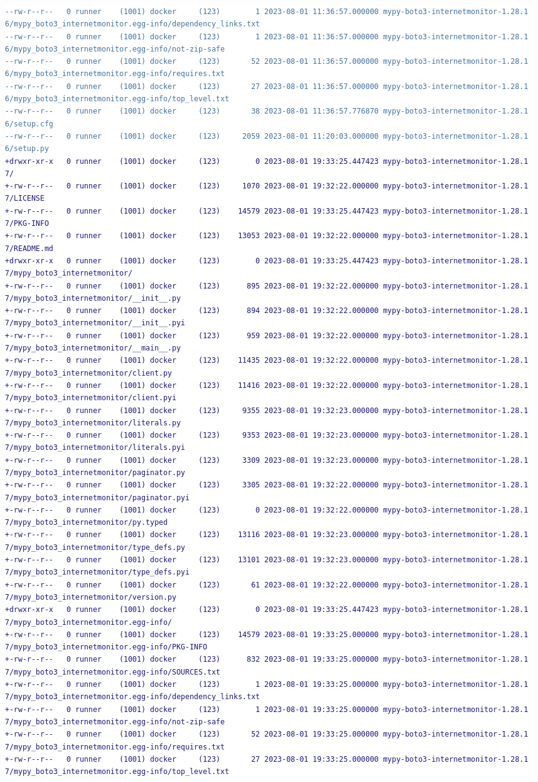 ```diff
--rw-r--r--   0 runner    (1001) docker     (123)        1 2023-08-01 11:36:57.000000 mypy-boto3-internetmonitor-1.28.16/mypy_boto3_internetmonitor.egg-info/dependency_links.txt
--rw-r--r--   0 runner    (1001) docker     (123)        1 2023-08-01 11:36:57.000000 mypy-boto3-internetmonitor-1.28.16/mypy_boto3_internetmonitor.egg-info/not-zip-safe
--rw-r--r--   0 runner    (1001) docker     (123)       52 2023-08-01 11:36:57.000000 mypy-boto3-internetmonitor-1.28.16/mypy_boto3_internetmonitor.egg-info/requires.txt
--rw-r--r--   0 runner    (1001) docker     (123)       27 2023-08-01 11:36:57.000000 mypy-boto3-internetmonitor-1.28.16/mypy_boto3_internetmonitor.egg-info/top_level.txt
--rw-r--r--   0 runner    (1001) docker     (123)       38 2023-08-01 11:36:57.776870 mypy-boto3-internetmonitor-1.28.16/setup.cfg
--rw-r--r--   0 runner    (1001) docker     (123)     2059 2023-08-01 11:20:03.000000 mypy-boto3-internetmonitor-1.28.16/setup.py
+drwxr-xr-x   0 runner    (1001) docker     (123)        0 2023-08-01 19:33:25.447423 mypy-boto3-internetmonitor-1.28.17/
+-rw-r--r--   0 runner    (1001) docker     (123)     1070 2023-08-01 19:32:22.000000 mypy-boto3-internetmonitor-1.28.17/LICENSE
+-rw-r--r--   0 runner    (1001) docker     (123)    14579 2023-08-01 19:33:25.447423 mypy-boto3-internetmonitor-1.28.17/PKG-INFO
+-rw-r--r--   0 runner    (1001) docker     (123)    13053 2023-08-01 19:32:22.000000 mypy-boto3-internetmonitor-1.28.17/README.md
+drwxr-xr-x   0 runner    (1001) docker     (123)        0 2023-08-01 19:33:25.447423 mypy-boto3-internetmonitor-1.28.17/mypy_boto3_internetmonitor/
+-rw-r--r--   0 runner    (1001) docker     (123)      895 2023-08-01 19:32:22.000000 mypy-boto3-internetmonitor-1.28.17/mypy_boto3_internetmonitor/__init__.py
+-rw-r--r--   0 runner    (1001) docker     (123)      894 2023-08-01 19:32:22.000000 mypy-boto3-internetmonitor-1.28.17/mypy_boto3_internetmonitor/__init__.pyi
+-rw-r--r--   0 runner    (1001) docker     (123)      959 2023-08-01 19:32:22.000000 mypy-boto3-internetmonitor-1.28.17/mypy_boto3_internetmonitor/__main__.py
+-rw-r--r--   0 runner    (1001) docker     (123)    11435 2023-08-01 19:32:22.000000 mypy-boto3-internetmonitor-1.28.17/mypy_boto3_internetmonitor/client.py
+-rw-r--r--   0 runner    (1001) docker     (123)    11416 2023-08-01 19:32:22.000000 mypy-boto3-internetmonitor-1.28.17/mypy_boto3_internetmonitor/client.pyi
+-rw-r--r--   0 runner    (1001) docker     (123)     9355 2023-08-01 19:32:23.000000 mypy-boto3-internetmonitor-1.28.17/mypy_boto3_internetmonitor/literals.py
+-rw-r--r--   0 runner    (1001) docker     (123)     9353 2023-08-01 19:32:23.000000 mypy-boto3-internetmonitor-1.28.17/mypy_boto3_internetmonitor/literals.pyi
+-rw-r--r--   0 runner    (1001) docker     (123)     3309 2023-08-01 19:32:23.000000 mypy-boto3-internetmonitor-1.28.17/mypy_boto3_internetmonitor/paginator.py
+-rw-r--r--   0 runner    (1001) docker     (123)     3305 2023-08-01 19:32:22.000000 mypy-boto3-internetmonitor-1.28.17/mypy_boto3_internetmonitor/paginator.pyi
+-rw-r--r--   0 runner    (1001) docker     (123)        0 2023-08-01 19:32:22.000000 mypy-boto3-internetmonitor-1.28.17/mypy_boto3_internetmonitor/py.typed
+-rw-r--r--   0 runner    (1001) docker     (123)    13116 2023-08-01 19:32:23.000000 mypy-boto3-internetmonitor-1.28.17/mypy_boto3_internetmonitor/type_defs.py
+-rw-r--r--   0 runner    (1001) docker     (123)    13101 2023-08-01 19:32:23.000000 mypy-boto3-internetmonitor-1.28.17/mypy_boto3_internetmonitor/type_defs.pyi
+-rw-r--r--   0 runner    (1001) docker     (123)       61 2023-08-01 19:32:22.000000 mypy-boto3-internetmonitor-1.28.17/mypy_boto3_internetmonitor/version.py
+drwxr-xr-x   0 runner    (1001) docker     (123)        0 2023-08-01 19:33:25.447423 mypy-boto3-internetmonitor-1.28.17/mypy_boto3_internetmonitor.egg-info/
+-rw-r--r--   0 runner    (1001) docker     (123)    14579 2023-08-01 19:33:25.000000 mypy-boto3-internetmonitor-1.28.17/mypy_boto3_internetmonitor.egg-info/PKG-INFO
+-rw-r--r--   0 runner    (1001) docker     (123)      832 2023-08-01 19:33:25.000000 mypy-boto3-internetmonitor-1.28.17/mypy_boto3_internetmonitor.egg-info/SOURCES.txt
+-rw-r--r--   0 runner    (1001) docker     (123)        1 2023-08-01 19:33:25.000000 mypy-boto3-internetmonitor-1.28.17/mypy_boto3_internetmonitor.egg-info/dependency_links.txt
+-rw-r--r--   0 runner    (1001) docker     (123)        1 2023-08-01 19:33:25.000000 mypy-boto3-internetmonitor-1.28.17/mypy_boto3_internetmonitor.egg-info/not-zip-safe
+-rw-r--r--   0 runner    (1001) docker     (123)       52 2023-08-01 19:33:25.000000 mypy-boto3-internetmonitor-1.28.17/mypy_boto3_internetmonitor.egg-info/requires.txt
+-rw-r--r--   0 runner    (1001) docker     (123)       27 2023-08-01 19:33:25.000000 mypy-boto3-internetmonitor-1.28.17/mypy_boto3_internetmonitor.egg-info/top_level.txt
```